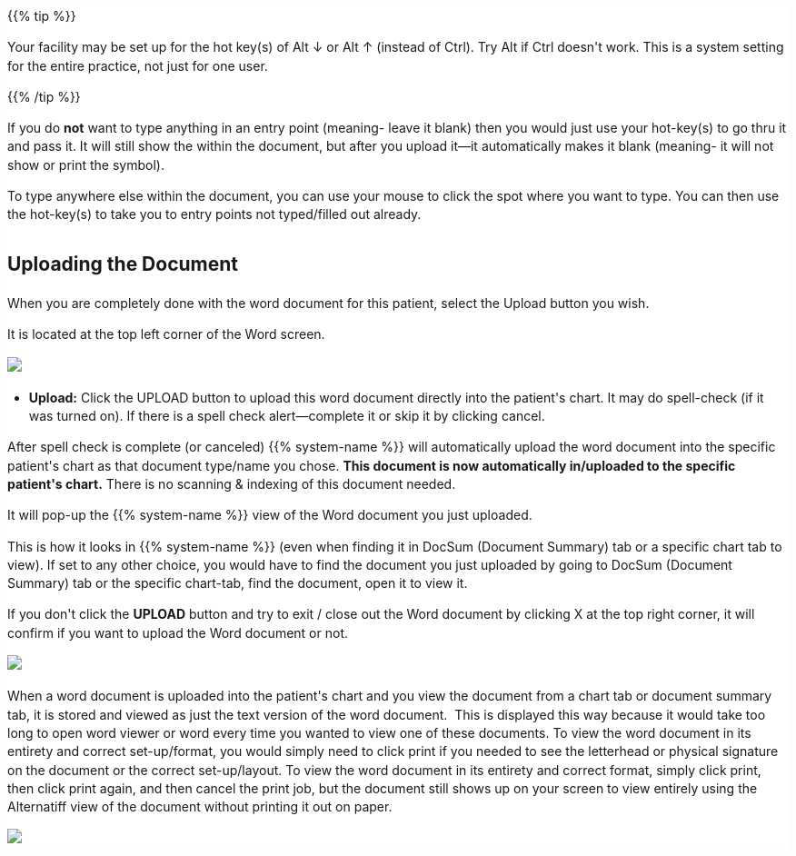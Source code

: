 {{% tip %}}

Your facility may be set up for the hot key(s) of Alt ↓ or Alt ↑ (instead of Ctrl). Try Alt if Ctrl doesn't work. This is a system setting for the entire practice, not just for one user.

{{% /tip %}}


If you do **not** want to type anything in an entry point (meaning- leave it blank) then you would just use your hot-key(s) to go thru it and pass it. It will still show the within the document, but after you upload it—it automatically makes it blank (meaning- it will not show or print the symbol).

To type anywhere else within the document, you can use your mouse to click the spot where you want to type. You can then use the hot-key(s) to take you to entry points not typed/filled out already.

## Uploading the Document

When you are completely done with the word document for this patient, select the Upload button you wish.

It is located at the top left corner of the Word screen.

![](word-documents.images/image6.png)

* <strong>Upload:</strong> Click the UPLOAD button to upload this word document directly into the patient's chart. It may do spell-check (if it was turned on). If there is a spell check alert—complete it or skip it by clicking cancel.

After spell check is complete (or canceled) {{% system-name %}} will automatically upload the word document into the specific patient's chart as that document type/name you chose. **This document is now automatically in/uploaded to the specific patient's chart.** There is no scanning & indexing of this document needed.

It will pop-up the {{% system-name %}} view of the Word document you just uploaded.

This is how it looks in {{% system-name %}} (even when finding it in DocSum (Document Summary) tab or a specific chart tab to view). If set to any other choice, you would have to find the document you just uploaded by going to DocSum (Document Summary) tab or the specific chart-tab, find the document, open it to view it.

If you don't click the **UPLOAD** button and try to exit / close out the Word document by clicking X at the top right corner, it will confirm if you want to upload the Word document or not.

![](word-documents.images/image7.png)

When a word document is uploaded into the patient's chart and you view the document from a chart tab or document summary tab, it is stored and viewed as just the text version of the word document.  This is displayed this way because it would take too long to open word viewer or word every time you wanted to view one of these documents. To view the word document in its entirety and correct set-up/format, you would simply need to click print if you needed to see the letterhead or physical signature on the document or the correct set-up/layout. To view the word document in its entirety and correct format, simply click print, then click print again, and then cancel the print job, but the document still shows up on your screen to view entirely using the Alternatiff view of the document without printing it out on paper.

![](word-documents.images/image8.png)

